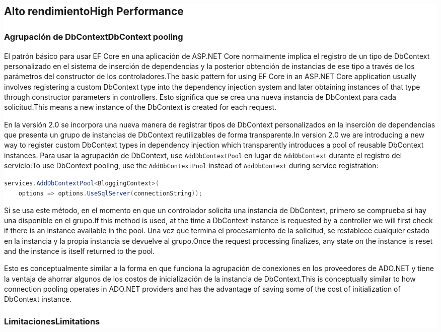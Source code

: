 ## <a name="high-performance"></a><span data-ttu-id="f6a66-148">Alto rendimiento</span><span class="sxs-lookup"><span data-stu-id="f6a66-148">High Performance</span></span>

### <a name="dbcontext-pooling"></a><span data-ttu-id="f6a66-149">Agrupación de DbContext</span><span class="sxs-lookup"><span data-stu-id="f6a66-149">DbContext pooling</span></span>

<span data-ttu-id="f6a66-150">El patrón básico para usar EF Core en una aplicación de ASP.NET Core normalmente implica el registro de un tipo de DbContext personalizado en el sistema de inserción de dependencias y la posterior obtención de instancias de ese tipo a través de los parámetros del constructor de los controladores.</span><span class="sxs-lookup"><span data-stu-id="f6a66-150">The basic pattern for using EF Core in an ASP.NET Core application usually involves registering a custom DbContext type into the dependency injection system and later obtaining instances of that type through constructor parameters in controllers.</span></span> <span data-ttu-id="f6a66-151">Esto significa que se crea una nueva instancia de DbContext para cada solicitud.</span><span class="sxs-lookup"><span data-stu-id="f6a66-151">This means a new instance of the DbContext is created for each request.</span></span>

<span data-ttu-id="f6a66-152">En la versión 2.0 se incorpora una nueva manera de registrar tipos de DbContext personalizados en la inserción de dependencias que presenta un grupo de instancias de DbContext reutilizables de forma transparente.</span><span class="sxs-lookup"><span data-stu-id="f6a66-152">In version 2.0 we are introducing a new way to register custom DbContext types in dependency injection which transparently introduces a pool of reusable DbContext instances.</span></span> <span data-ttu-id="f6a66-153">Para usar la agrupación de DbContext, use `AddDbContextPool` en lugar de `AddDbContext` durante el registro del servicio:</span><span class="sxs-lookup"><span data-stu-id="f6a66-153">To use DbContext pooling, use the `AddDbContextPool` instead of `AddDbContext` during service registration:</span></span>

``` csharp
services.AddDbContextPool<BloggingContext>(
    options => options.UseSqlServer(connectionString));
```

<span data-ttu-id="f6a66-154">Si se usa este método, en el momento en que un controlador solicita una instancia de DbContext, primero se comprueba si hay una disponible en el grupo.</span><span class="sxs-lookup"><span data-stu-id="f6a66-154">If this method is used, at the time a DbContext instance is requested by a controller we will first check if there is an instance available in the pool.</span></span> <span data-ttu-id="f6a66-155">Una vez que termina el procesamiento de la solicitud, se restablece cualquier estado en la instancia y la propia instancia se devuelve al grupo.</span><span class="sxs-lookup"><span data-stu-id="f6a66-155">Once the request processing finalizes, any state on the instance is reset and the instance is itself returned to the pool.</span></span>

<span data-ttu-id="f6a66-156">Esto es conceptualmente similar a la forma en que funciona la agrupación de conexiones en los proveedores de ADO.NET y tiene la ventaja de ahorrar algunos de los costos de inicialización de la instancia de DbContext.</span><span class="sxs-lookup"><span data-stu-id="f6a66-156">This is conceptually similar to how connection pooling operates in ADO.NET providers and has the advantage of saving some of the cost of initialization of DbContext instance.</span></span>

### <a name="limitations"></a><span data-ttu-id="f6a66-157">Limitaciones</span><span class="sxs-lookup"><span data-stu-id="f6a66-157">Limitations</span></span>
